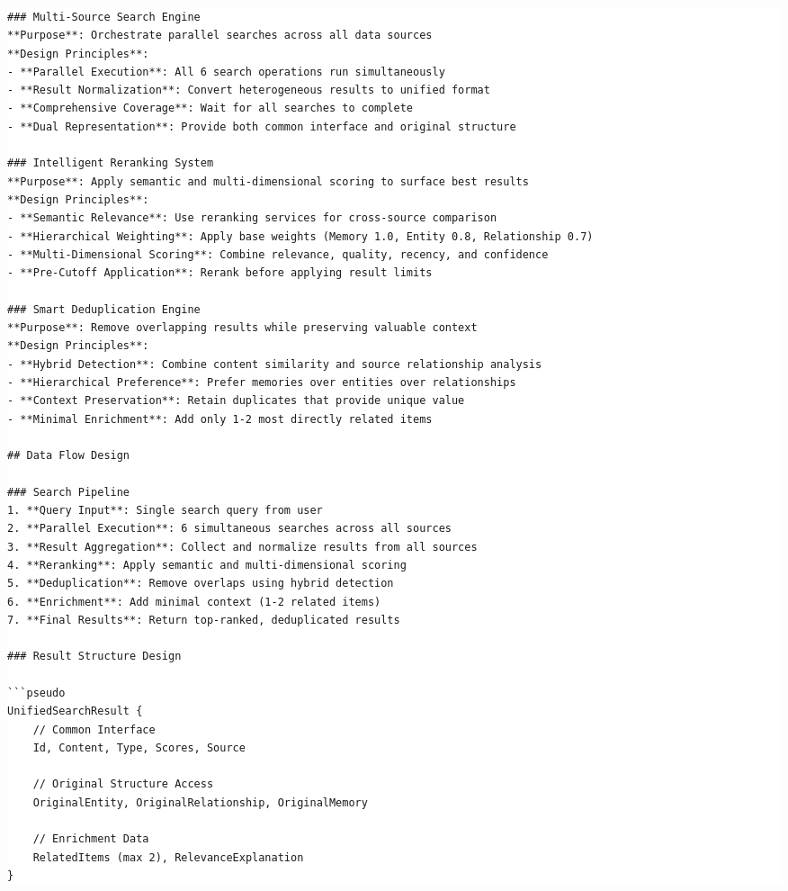 ```
### Multi-Source Search Engine
**Purpose**: Orchestrate parallel searches across all data sources
**Design Principles**:
- **Parallel Execution**: All 6 search operations run simultaneously
- **Result Normalization**: Convert heterogeneous results to unified format
- **Comprehensive Coverage**: Wait for all searches to complete
- **Dual Representation**: Provide both common interface and original structure

### Intelligent Reranking System
**Purpose**: Apply semantic and multi-dimensional scoring to surface best results
**Design Principles**:
- **Semantic Relevance**: Use reranking services for cross-source comparison
- **Hierarchical Weighting**: Apply base weights (Memory 1.0, Entity 0.8, Relationship 0.7)
- **Multi-Dimensional Scoring**: Combine relevance, quality, recency, and confidence
- **Pre-Cutoff Application**: Rerank before applying result limits

### Smart Deduplication Engine
**Purpose**: Remove overlapping results while preserving valuable context
**Design Principles**:
- **Hybrid Detection**: Combine content similarity and source relationship analysis
- **Hierarchical Preference**: Prefer memories over entities over relationships
- **Context Preservation**: Retain duplicates that provide unique value
- **Minimal Enrichment**: Add only 1-2 most directly related items

## Data Flow Design

### Search Pipeline
1. **Query Input**: Single search query from user
2. **Parallel Execution**: 6 simultaneous searches across all sources
3. **Result Aggregation**: Collect and normalize results from all sources
4. **Reranking**: Apply semantic and multi-dimensional scoring
5. **Deduplication**: Remove overlaps using hybrid detection
6. **Enrichment**: Add minimal context (1-2 related items)
7. **Final Results**: Return top-ranked, deduplicated results

### Result Structure Design

```pseudo
UnifiedSearchResult {
    // Common Interface
    Id, Content, Type, Scores, Source
    
    // Original Structure Access
    OriginalEntity, OriginalRelationship, OriginalMemory
    
    // Enrichment Data
    RelatedItems (max 2), RelevanceExplanation
}

```
